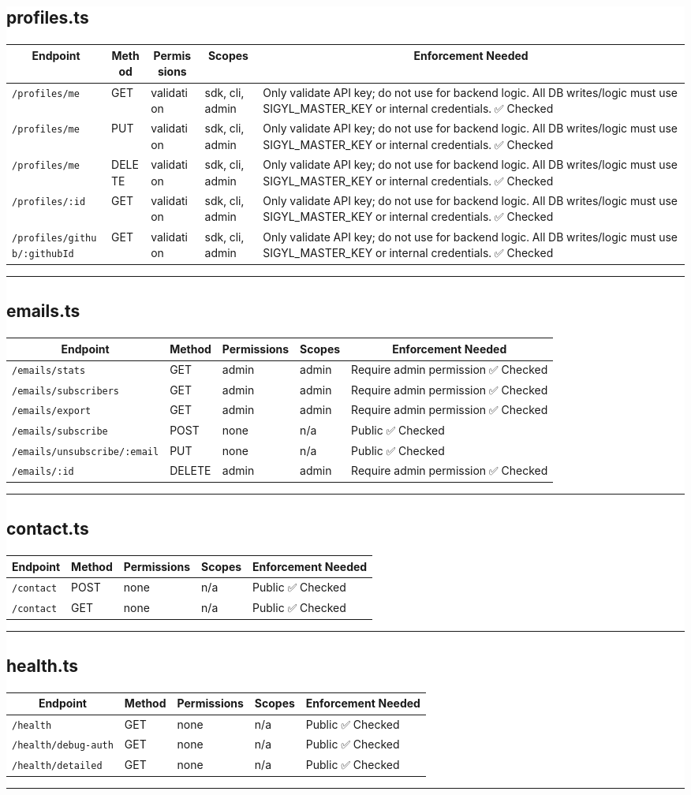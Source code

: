 
## profiles.ts

| Endpoint                      | Method | Permissions | Scopes         | Enforcement Needed |
|-------------------------------|--------|-------------|----------------|-------------------|
| `/profiles/me`                | GET    | validation  | sdk, cli, admin| Only validate API key; do not use for backend logic. All DB writes/logic must use SIGYL_MASTER_KEY or internal credentials. ✅ Checked |
| `/profiles/me`                | PUT    | validation  | sdk, cli, admin| Only validate API key; do not use for backend logic. All DB writes/logic must use SIGYL_MASTER_KEY or internal credentials. ✅ Checked |
| `/profiles/me`                | DELETE | validation  | sdk, cli, admin| Only validate API key; do not use for backend logic. All DB writes/logic must use SIGYL_MASTER_KEY or internal credentials. ✅ Checked |
| `/profiles/:id`               | GET    | validation  | sdk, cli, admin| Only validate API key; do not use for backend logic. All DB writes/logic must use SIGYL_MASTER_KEY or internal credentials. ✅ Checked |
| `/profiles/github/:githubId`  | GET    | validation  | sdk, cli, admin| Only validate API key; do not use for backend logic. All DB writes/logic must use SIGYL_MASTER_KEY or internal credentials. ✅ Checked |

---

## emails.ts

| Endpoint                      | Method | Permissions | Scopes         | Enforcement Needed |
|-------------------------------|--------|-------------|----------------|-------------------|
| `/emails/stats`               | GET    | admin       | admin          | Require admin permission ✅ Checked |
| `/emails/subscribers`         | GET    | admin       | admin          | Require admin permission ✅ Checked |
| `/emails/export`              | GET    | admin       | admin          | Require admin permission ✅ Checked |
| `/emails/subscribe`           | POST   | none        | n/a            | Public ✅ Checked |
| `/emails/unsubscribe/:email`  | PUT    | none        | n/a            | Public ✅ Checked |
| `/emails/:id`                 | DELETE | admin       | admin          | Require admin permission ✅ Checked |

---

## contact.ts

| Endpoint        | Method | Permissions | Scopes | Enforcement Needed |
|-----------------|--------|-------------|--------|-------------------|
| `/contact`      | POST   | none        | n/a    | Public ✅ Checked |
| `/contact`      | GET    | none        | n/a    | Public ✅ Checked |

---

## health.ts

| Endpoint           | Method | Permissions | Scopes | Enforcement Needed |
|--------------------|--------|-------------|--------|-------------------|
| `/health`          | GET    | none        | n/a    | Public ✅ Checked |
| `/health/debug-auth` | GET  | none        | n/a    | Public ✅ Checked |
| `/health/detailed` | GET    | none        | n/a    | Public ✅ Checked |

---